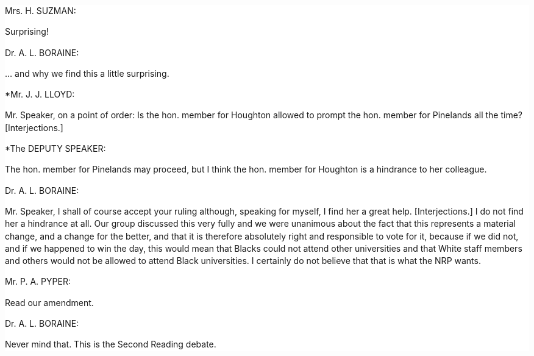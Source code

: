 <from>Mrs. <person refersTo="hansard_za">H. SUZMAN</person>:</from>

<p>Surprising!</p>

</speech>

<speech by="#boraine">

<from>Dr. <person refersTo="hansard_za">A. L. BORAINE</person>:</from>

<p>&#x2026; and why we find this a little surprising.</p>

</speech>

<speech by="#lloyd">

<from>*Mr. <person refersTo="hansard_za">J. J. LLOYD</person>:</from>

<p>Mr. Speaker, on a point of order: Is the hon. member for Houghton allowed to prompt the hon. member for Pinelands all the time? [Interjections.]</p>

</speech>

<speech by="#deputy_speaker">

<from>*The <person refersTo="hansard_za">DEPUTY SPEAKER</person>:</from>

<p>The hon. member for Pinelands may proceed, but I think the hon. member for Houghton is a hindrance to her colleague.</p>

</speech>

<speech by="#boraine">

<from>Dr. <person refersTo="hansard_za">A. L. BORAINE</person>:</from>

<p>Mr. Speaker, I shall of course accept your ruling although, speaking for myself, I find her a great help. [Interjections.] I do not find her a hindrance at all. Our group discussed this very fully and we were unanimous about the fact that this represents a material change, and a change for the better, and that it is therefore absolutely right and responsible to vote for it, because if we did not, and if we happened to win the day, this would mean that Blacks could not attend other universities and that White staff members and others would not be <span class="col_2851-2852" refersTo="page_1447"/>allowed to attend Black universities. I certainly do not believe that that is what the NRP wants.</p>

</speech>

<speech by="#pyper">

<from>Mr. <person refersTo="hansard_za">P. A. PYPER</person>:</from>

<p>Read our amendment.</p>

</speech>

<speech by="#boraine">

<from>Dr. <person refersTo="hansard_za">A. L. BORAINE</person>:</from>

<p>Never mind that. This is the Second Reading debate.</p>

</speech>
